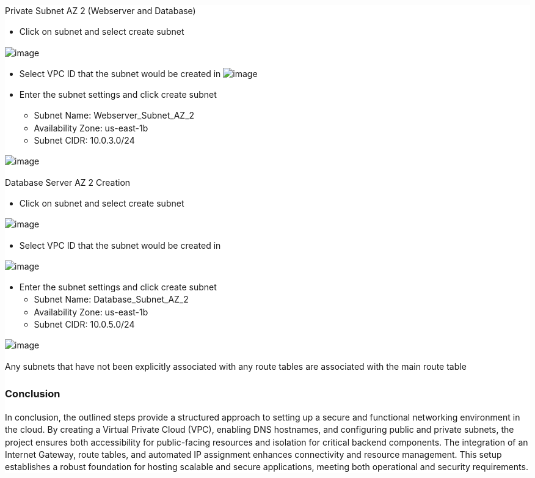 
Private Subnet AZ 2 (Webserver and Database)

- Click on subnet and select create subnet
 <img width="778" height="298" alt="image" src="https://github.com/user-attachments/assets/0b523c8c-abfe-4cd3-bd42-3968b8caf61c" />



- Select VPC ID that the subnet would be created in
  <img width="899" height="280" alt="image" src="https://github.com/user-attachments/assets/057306e9-63ca-41b7-9d8a-23c410d618e4" />

 

- Enter the subnet settings and click create subnet
  - Subnet Name: Webserver_Subnet_AZ_2
  - Availability Zone: us-east-1b
  - Subnet CIDR: 10.0.3.0/24
 <img width="853" height="395" alt="image" src="https://github.com/user-attachments/assets/ab227dc9-e294-4ddd-aa34-b795bbb53521" />


Database Server AZ 2 Creation

- Click on subnet and select create subnet
 
<img width="778" height="298" alt="image" src="https://github.com/user-attachments/assets/dc247e9c-049e-447c-9832-1fbbfef57fff" />


- Select VPC ID that the subnet would be created in
 <img width="899" height="248" alt="image" src="https://github.com/user-attachments/assets/0e7e4f45-9b0a-4df3-8c02-75f5482e88a3" />


- Enter the subnet settings and click create subnet
  - Subnet Name: Database_Subnet_AZ_2
  - Availability Zone: us-east-1b
  - Subnet CIDR: 10.0.5.0/24
 <img width="873" height="326" alt="image" src="https://github.com/user-attachments/assets/f2b001be-0737-45de-9558-20fb090b812f" />

Any subnets that have not been explicitly associated with any route tables are associated with the main route table

### Conclusion
In conclusion, the outlined steps provide a structured approach to setting up a secure and functional networking environment in the cloud. By creating a Virtual Private Cloud (VPC), enabling DNS hostnames, and configuring public and private subnets, the project ensures both accessibility for public-facing resources and isolation for critical backend components. The integration of an Internet Gateway, route tables, and automated IP assignment enhances connectivity and resource management. This setup establishes a robust foundation for hosting scalable and secure applications, meeting both operational and security requirements.

